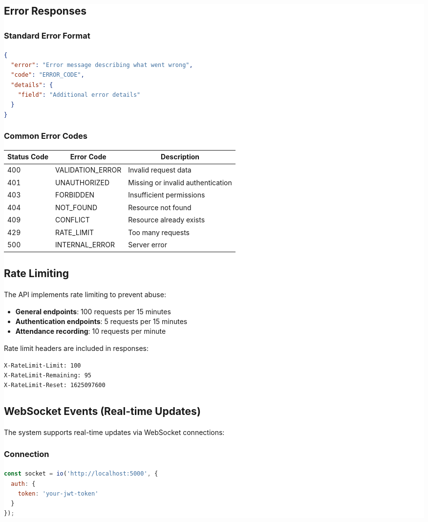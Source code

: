 ## Error Responses

### Standard Error Format
```json
{
  "error": "Error message describing what went wrong",
  "code": "ERROR_CODE",
  "details": {
    "field": "Additional error details"
  }
}
```

### Common Error Codes

| Status Code | Error Code | Description |
|-------------|------------|-------------|
| 400 | VALIDATION_ERROR | Invalid request data |
| 401 | UNAUTHORIZED | Missing or invalid authentication |
| 403 | FORBIDDEN | Insufficient permissions |
| 404 | NOT_FOUND | Resource not found |
| 409 | CONFLICT | Resource already exists |
| 429 | RATE_LIMIT | Too many requests |
| 500 | INTERNAL_ERROR | Server error |

## Rate Limiting

The API implements rate limiting to prevent abuse:

- **General endpoints**: 100 requests per 15 minutes
- **Authentication endpoints**: 5 requests per 15 minutes
- **Attendance recording**: 10 requests per minute

Rate limit headers are included in responses:
```
X-RateLimit-Limit: 100
X-RateLimit-Remaining: 95
X-RateLimit-Reset: 1625097600
```

## WebSocket Events (Real-time Updates)

The system supports real-time updates via WebSocket connections:

### Connection
```javascript
const socket = io('http://localhost:5000', {
  auth: {
    token: 'your-jwt-token'
  }
});
```
